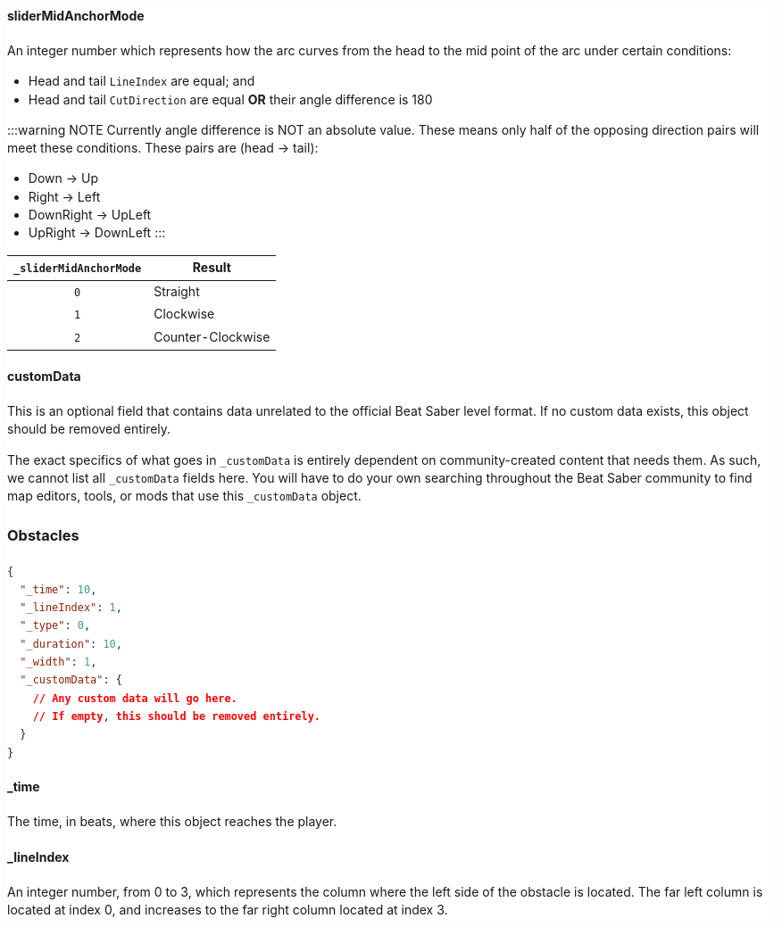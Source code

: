 #### sliderMidAnchorMode
An integer number which represents how the arc curves from the head to the mid point of the arc under certain conditions:

* Head and tail `LineIndex` are equal; and
* Head and tail `CutDirection` are equal **OR** their angle difference is 180

:::warning NOTE Currently angle difference is NOT an absolute value. These means only half of the opposing direction pairs will meet these conditions. These pairs are (head -> tail):

* Down -> Up
* Right -> Left
* DownRight -> UpLeft
* UpRight -> DownLeft :::

| `_sliderMidAnchorMode` | Result            |
|:----------------------:| ----------------- |
|          `0`           | Straight          |
|          `1`           | Clockwise         |
|          `2`           | Counter-Clockwise |

#### customData
This is an optional field that contains data unrelated to the official Beat Saber level format. If no custom data exists, this object should be removed entirely.

The exact specifics of what goes in `_customData` is entirely dependent on community-created content that needs them. As such, we cannot list all `_customData` fields here. You will have to do your own searching throughout the Beat Saber community to find map editors, tools, or mods that use this `_customData` object.

### Obstacles

```json
{
  "_time": 10,
  "_lineIndex": 1,
  "_type": 0,
  "_duration": 10,
  "_width": 1,
  "_customData": {
    // Any custom data will go here.
    // If empty, this should be removed entirely.
  }
}
```

#### _time
The time, in beats, where this object reaches the player.

#### _lineIndex
An integer number, from 0 to 3, which represents the column where the left side of the obstacle is located. The far left column is located at index 0, and increases to the far right column located at index 3.
